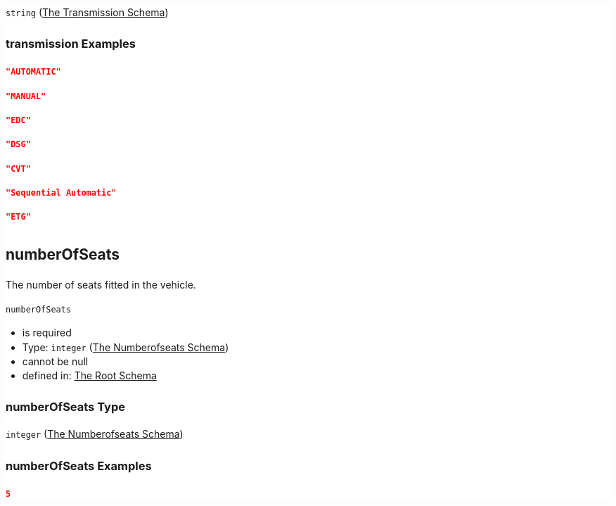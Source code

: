 `string` ([The Transmission Schema](policy_transaction-properties-the-asset-schema-properties-the-data-schema-properties-the-specification-schema-properties-the-transmission-schema.md))

### transmission Examples

```json
"AUTOMATIC"
```

```json
"MANUAL"
```

```json
"EDC"
```

```json
"DSG"
```

```json
"CVT"
```

```json
"Sequential Automatic"
```

```json
"ETG"
```

## numberOfSeats

The number of seats fitted in the vehicle.


`numberOfSeats`

-   is required
-   Type: `integer` ([The Numberofseats Schema](policy_transaction-properties-the-asset-schema-properties-the-data-schema-properties-the-specification-schema-properties-the-numberofseats-schema.md))
-   cannot be null
-   defined in: [The Root Schema](policy_transaction-properties-the-asset-schema-properties-the-data-schema-properties-the-specification-schema-properties-the-numberofseats-schema.md "\#/properties/asset/properties/data/properties/specification/properties/numberOfSeats#/properties/asset/properties/data/properties/specification/properties/numberOfSeats")

### numberOfSeats Type

`integer` ([The Numberofseats Schema](policy_transaction-properties-the-asset-schema-properties-the-data-schema-properties-the-specification-schema-properties-the-numberofseats-schema.md))

### numberOfSeats Examples

```json
5
```
